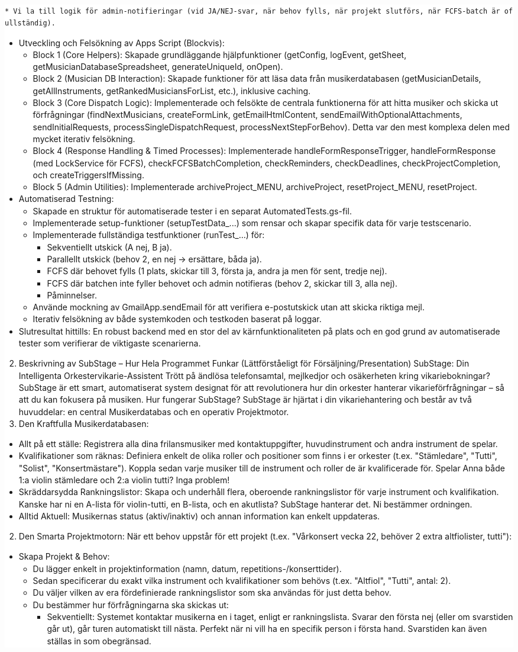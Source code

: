     * Vi la till logik för admin-notifieringar (vid JA/NEJ-svar, när behov fylls, när projekt slutförs, när FCFS-batch är ofullständig).
* Utveckling och Felsökning av Apps Script (Blockvis):
    * Block 1 (Core Helpers): Skapade grundläggande hjälpfunktioner (getConfig, logEvent, getSheet, getMusicianDatabaseSpreadsheet, generateUniqueId, onOpen).
    * Block 2 (Musician DB Interaction): Skapade funktioner för att läsa data från musikerdatabasen (getMusicianDetails, getAllInstruments, getRankedMusiciansForList, etc.), inklusive caching.
    * Block 3 (Core Dispatch Logic): Implementerade och felsökte de centrala funktionerna för att hitta musiker och skicka ut förfrågningar (findNextMusicians, createFormLink, getEmailHtmlContent, sendEmailWithOptionalAttachments, sendInitialRequests, processSingleDispatchRequest, processNextStepForBehov). Detta var den mest komplexa delen med mycket iterativ felsökning.
    * Block 4 (Response Handling & Timed Processes): Implementerade handleFormResponseTrigger, handleFormResponse (med LockService för FCFS), checkFCFSBatchCompletion, checkReminders, checkDeadlines, checkProjectCompletion, och createTriggersIfMissing.
    * Block 5 (Admin Utilities): Implementerade archiveProject_MENU, archiveProject, resetProject_MENU, resetProject.
* Automatiserad Testning:
    * Skapade en struktur för automatiserade tester i en separat AutomatedTests.gs-fil.
    * Implementerade setup-funktioner (setupTestData_...) som rensar och skapar specifik data för varje testscenario.
    * Implementerade fullständiga testfunktioner (runTest_...) för:
        * Sekventiellt utskick (A nej, B ja).
        * Parallellt utskick (behov 2, en nej -> ersättare, båda ja).
        * FCFS där behovet fylls (1 plats, skickar till 3, första ja, andra ja men för sent, tredje nej).
        * FCFS där batchen inte fyller behovet och admin notifieras (behov 2, skickar till 3, alla nej).
        * Påminnelser.
    * Använde mockning av GmailApp.sendEmail för att verifiera e-postutskick utan att skicka riktiga mejl.
    * Iterativ felsökning av både systemkoden och testkoden baserat på loggar.
* Slutresultat hittills: En robust backend med en stor del av kärnfunktionaliteten på plats och en god grund av automatiserade tester som verifierar de viktigaste scenarierna.

2. Beskrivning av SubStage – Hur Hela Programmet Funkar (Lättförståeligt för Försäljning/Presentation)
SubStage: Din Intelligenta Orkestervikarie-Assistent
Trött på ändlösa telefonsamtal, mejlkedjor och osäkerheten kring vikariebokningar? SubStage är ett smart, automatiserat system designat för att revolutionera hur din orkester hanterar vikarieförfrågningar – så att du kan fokusera på musiken.
Hur fungerar SubStage?
SubStage är hjärtat i din vikariehantering och består av två huvuddelar: en central Musikerdatabas och en operativ Projektmotor.
1. Den Kraftfulla Musikerdatabasen:
* Allt på ett ställe: Registrera alla dina frilansmusiker med kontaktuppgifter, huvudinstrument och andra instrument de spelar.
* Kvalifikationer som räknas: Definiera enkelt de olika roller och positioner som finns i er orkester (t.ex. "Stämledare", "Tutti", "Solist", "Konsertmästare"). Koppla sedan varje musiker till de instrument och roller de är kvalificerade för. Spelar Anna både 1:a violin stämledare och 2:a violin tutti? Inga problem!
* Skräddarsydda Rankningslistor: Skapa och underhåll flera, oberoende rankningslistor för varje instrument och kvalifikation. Kanske har ni en A-lista för violin-tutti, en B-lista, och en akutlista? SubStage hanterar det. Ni bestämmer ordningen.
* Alltid Aktuell: Musikernas status (aktiv/inaktiv) och annan information kan enkelt uppdateras.
2. Den Smarta Projektmotorn:
När ett behov uppstår för ett projekt (t.ex. "Vårkonsert vecka 22, behöver 2 extra altfiolister, tutti"):
* Skapa Projekt & Behov:
    * Du lägger enkelt in projektinformation (namn, datum, repetitions-/konserttider).
    * Sedan specificerar du exakt vilka instrument och kvalifikationer som behövs (t.ex. "Altfiol", "Tutti", antal: 2).
    * Du väljer vilken av era fördefinierade rankningslistor som ska användas för just detta behov.
    * Du bestämmer hur förfrågningarna ska skickas ut:
        * Sekventiellt: Systemet kontaktar musikerna en i taget, enligt er rankningslista. Svarar den första nej (eller om svarstiden går ut), går turen automatiskt till nästa. Perfekt när ni vill ha en specifik person i första hand. Svarstiden kan även ställas in som obegränsad.